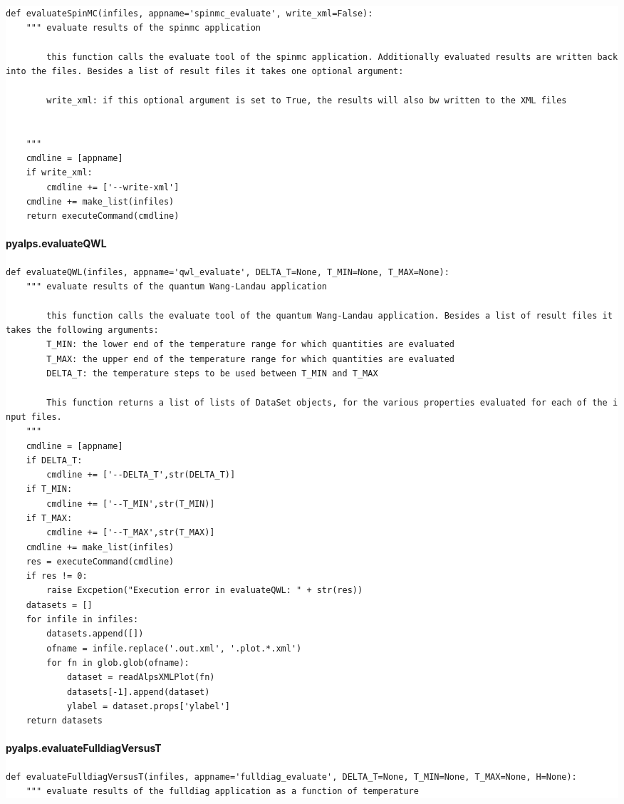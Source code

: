     def evaluateSpinMC(infiles, appname='spinmc_evaluate', write_xml=False):
        """ evaluate results of the spinmc application 
    
            this function calls the evaluate tool of the spinmc application. Additionally evaluated results are written back into the files. Besides a list of result files it takes one optional argument:
        
            write_xml: if this optional argument is set to True, the results will also bw written to the XML files
            
        
        """
        cmdline = [appname]
        if write_xml:
            cmdline += ['--write-xml']
        cmdline += make_list(infiles)
        return executeCommand(cmdline)

#### pyalps.evaluateQWL

    def evaluateQWL(infiles, appname='qwl_evaluate', DELTA_T=None, T_MIN=None, T_MAX=None):
        """ evaluate results of the quantum Wang-Landau application 
    
            this function calls the evaluate tool of the quantum Wang-Landau application. Besides a list of result files it takes the following arguments:
            T_MIN: the lower end of the temperature range for which quantities are evaluated
            T_MAX: the upper end of the temperature range for which quantities are evaluated
            DELTA_T: the temperature steps to be used between T_MIN and T_MAX
        
            This function returns a list of lists of DataSet objects, for the various properties evaluated for each of the input files.
        """
        cmdline = [appname]
        if DELTA_T:
            cmdline += ['--DELTA_T',str(DELTA_T)]
        if T_MIN:
            cmdline += ['--T_MIN',str(T_MIN)]
        if T_MAX:
            cmdline += ['--T_MAX',str(T_MAX)]
        cmdline += make_list(infiles)
        res = executeCommand(cmdline)
        if res != 0:
            raise Excpetion("Execution error in evaluateQWL: " + str(res))
        datasets = []
        for infile in infiles:
            datasets.append([])
            ofname = infile.replace('.out.xml', '.plot.*.xml')
            for fn in glob.glob(ofname):
                dataset = readAlpsXMLPlot(fn)
                datasets[-1].append(dataset)
                ylabel = dataset.props['ylabel']
        return datasets

#### pyalps.evaluateFulldiagVersusT

    def evaluateFulldiagVersusT(infiles, appname='fulldiag_evaluate', DELTA_T=None, T_MIN=None, T_MAX=None, H=None):
        """ evaluate results of the fulldiag application as a function of temperature
    